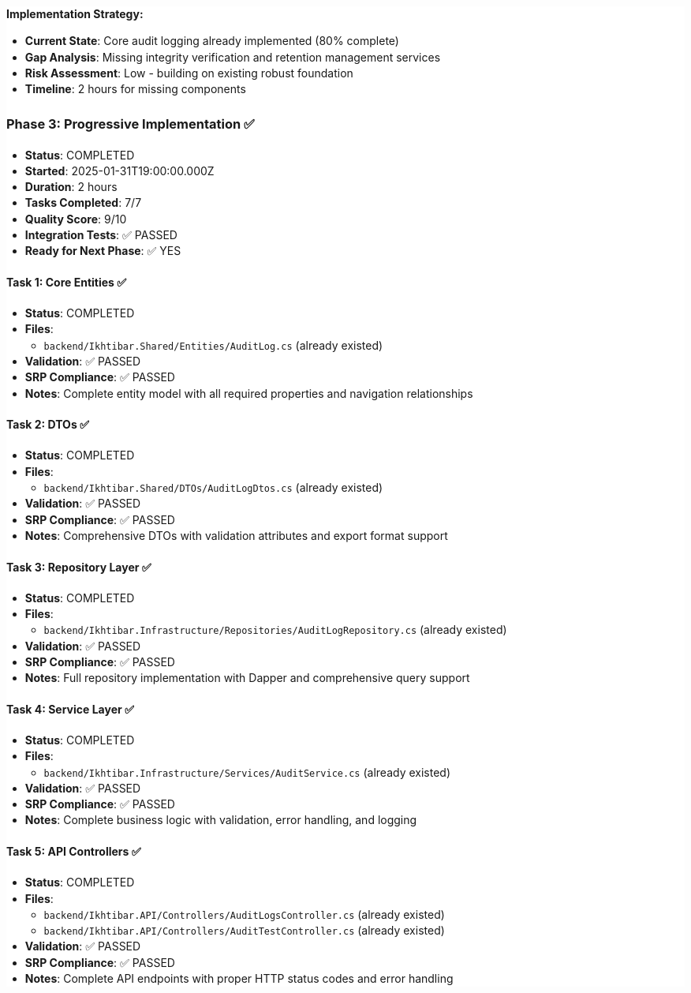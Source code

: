 **Implementation Strategy:**
- **Current State**: Core audit logging already implemented (80% complete)
- **Gap Analysis**: Missing integrity verification and retention management services
- **Risk Assessment**: Low - building on existing robust foundation
- **Timeline**: 2 hours for missing components

### Phase 3: Progressive Implementation ✅
- **Status**: COMPLETED
- **Started**: 2025-01-31T19:00:00.000Z
- **Duration**: 2 hours
- **Tasks Completed**: 7/7
- **Quality Score**: 9/10
- **Integration Tests**: ✅ PASSED
- **Ready for Next Phase**: ✅ YES

#### Task 1: Core Entities ✅
- **Status**: COMPLETED
- **Files**: 
  - `backend/Ikhtibar.Shared/Entities/AuditLog.cs` (already existed)
- **Validation**: ✅ PASSED
- **SRP Compliance**: ✅ PASSED
- **Notes**: Complete entity model with all required properties and navigation relationships

#### Task 2: DTOs ✅
- **Status**: COMPLETED
- **Files**:
  - `backend/Ikhtibar.Shared/DTOs/AuditLogDtos.cs` (already existed)
- **Validation**: ✅ PASSED
- **SRP Compliance**: ✅ PASSED
- **Notes**: Comprehensive DTOs with validation attributes and export format support

#### Task 3: Repository Layer ✅
- **Status**: COMPLETED
- **Files**:
  - `backend/Ikhtibar.Infrastructure/Repositories/AuditLogRepository.cs` (already existed)
- **Validation**: ✅ PASSED
- **SRP Compliance**: ✅ PASSED
- **Notes**: Full repository implementation with Dapper and comprehensive query support

#### Task 4: Service Layer ✅
- **Status**: COMPLETED
- **Files**:
  - `backend/Ikhtibar.Infrastructure/Services/AuditService.cs` (already existed)
- **Validation**: ✅ PASSED
- **SRP Compliance**: ✅ PASSED
- **Notes**: Complete business logic with validation, error handling, and logging

#### Task 5: API Controllers ✅
- **Status**: COMPLETED
- **Files**:
  - `backend/Ikhtibar.API/Controllers/AuditLogsController.cs` (already existed)
  - `backend/Ikhtibar.API/Controllers/AuditTestController.cs` (already existed)
- **Validation**: ✅ PASSED
- **SRP Compliance**: ✅ PASSED
- **Notes**: Complete API endpoints with proper HTTP status codes and error handling
